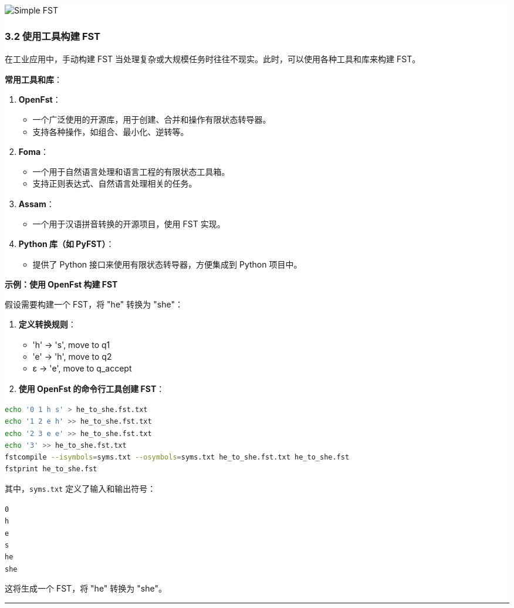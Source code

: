 ![Simple FST](https://i.imgur.com/2ubX3Z6.png)

### 3.2 使用工具构建 FST

在工业应用中，手动构建 FST 当处理复杂或大规模任务时往往不现实。此时，可以使用各种工具和库来构建 FST。

**常用工具和库**：

1. **OpenFst**：

   - 一个广泛使用的开源库，用于创建、合并和操作有限状态转导器。
   - 支持各种操作，如组合、最小化、逆转等。

2. **Foma**：

   - 一个用于自然语言处理和语言工程的有限状态工具箱。
   - 支持正则表达式、自然语言处理相关的任务。

3. **Assam**：

   - 一个用于汉语拼音转换的开源项目，使用 FST 实现。

4. **Python 库（如 PyFST）**：
   - 提供了 Python 接口来使用有限状态转导器，方便集成到 Python 项目中。

**示例：使用 OpenFst 构建 FST**

假设需要构建一个 FST，将 "he" 转换为 "she"：

1. **定义转换规则**：

   - 'h' -> 's', move to q1
   - 'e' -> 'h', move to q2
   - ε -> 'e', move to q_accept

2. **使用 OpenFst 的命令行工具创建 FST**：

```bash
echo '0 1 h s' > he_to_she.fst.txt
echo '1 2 e h' >> he_to_she.fst.txt
echo '2 3 e e' >> he_to_she.fst.txt
echo '3' >> he_to_she.fst.txt
fstcompile --isymbols=syms.txt --osymbols=syms.txt he_to_she.fst.txt he_to_she.fst
fstprint he_to_she.fst
```

其中，`syms.txt` 定义了输入和输出符号：

```
0
h
e
s
he
she
```

这将生成一个 FST，将 "he" 转换为 "she"。

---
